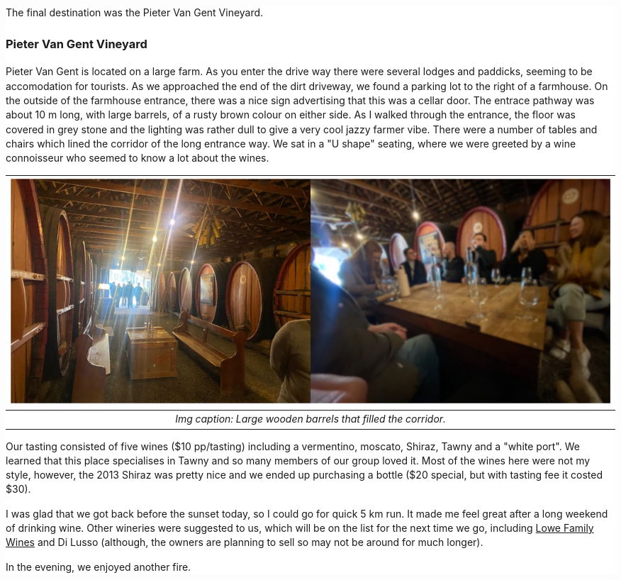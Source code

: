 The final destination was the Pieter Van Gent Vineyard. 

### Pieter Van Gent Vineyard
Pieter Van Gent is located on a large farm. As you enter the drive way there were several lodges and paddicks, seeming to be accomodation for tourists. As we approached the end of the dirt driveway, we found a parking lot to the right of a farmhouse. On the outside of the farmhouse entrance, there was a nice sign advertising that this was a cellar door. The entrace pathway was about 10 m long, with large barrels, of a rusty brown colour on either side. As I walked through the entrance, the floor was covered in grey stone and the lighting was rather dull to give a very cool jazzy farmer vibe. There were a number of tables and chairs which lined the corridor of the long entrance way. We sat in a "U shape" seating, where we were greeted by a wine connoisseur who seemed to know a lot about the wines. 

![](./imgs/mudgee5.jpeg)|
|:---:|
|*Img caption: Large wooden barrels that filled the corridor.*|

Our tasting consisted of five wines ($10 pp/tasting) including a vermentino, moscato, Shiraz, Tawny and a "white port". We learned that this place specialises in Tawny and so many members of our group loved it. Most of the wines here were not my style, however, the 2013 Shiraz was pretty nice and we ended up purchasing a bottle ($20 special, but with tasting fee it costed $30). 

I was glad that we got back before the sunset today, so I could go for quick 5 km run. It made me feel great after a long weekend of drinking wine. Other wineries were suggested to us, which will be on the list for the next time we go, including [Lowe Family Wines](https://maps.app.goo.gl/kXz5CTgC7jScMVzX6) and Di Lusso (although, the owners are planning to sell so may not be around for much longer).

In the evening, we enjoyed another fire. 
